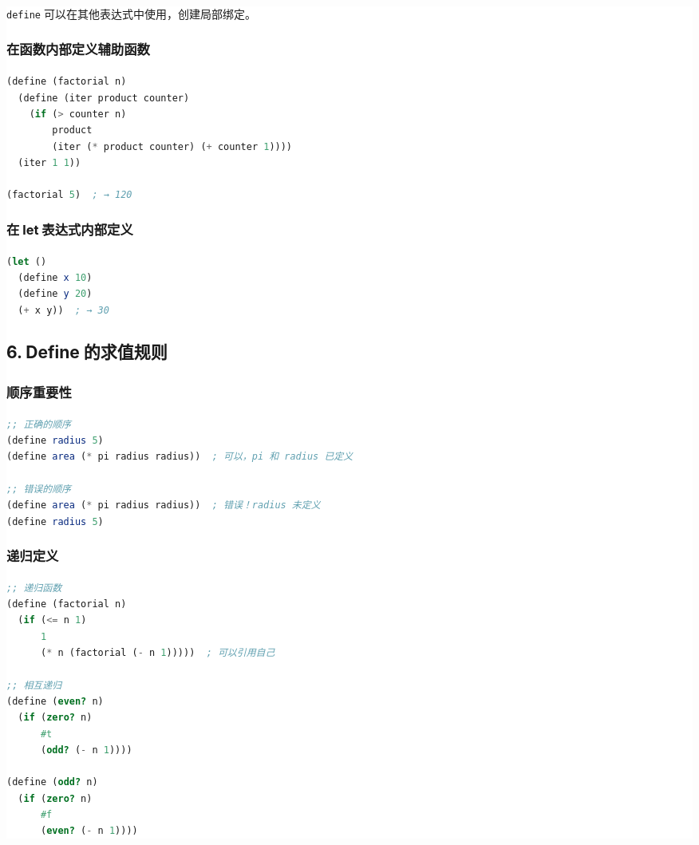`define` 可以在其他表达式中使用，创建局部绑定。

### 在函数内部定义辅助函数
```scheme
(define (factorial n)
  (define (iter product counter)
    (if (> counter n)
        product
        (iter (* product counter) (+ counter 1))))
  (iter 1 1))

(factorial 5)  ; → 120
```

### 在 let 表达式内部定义
```scheme
(let ()
  (define x 10)
  (define y 20)
  (+ x y))  ; → 30
```

## 6. Define 的求值规则

### 顺序重要性
```scheme
;; 正确的顺序
(define radius 5)
(define area (* pi radius radius))  ; 可以，pi 和 radius 已定义

;; 错误的顺序
(define area (* pi radius radius))  ; 错误！radius 未定义
(define radius 5)
```

### 递归定义
```scheme
;; 递归函数
(define (factorial n)
  (if (<= n 1)
      1
      (* n (factorial (- n 1)))))  ; 可以引用自己

;; 相互递归
(define (even? n)
  (if (zero? n)
      #t
      (odd? (- n 1))))

(define (odd? n)
  (if (zero? n)
      #f
      (even? (- n 1))))
```
